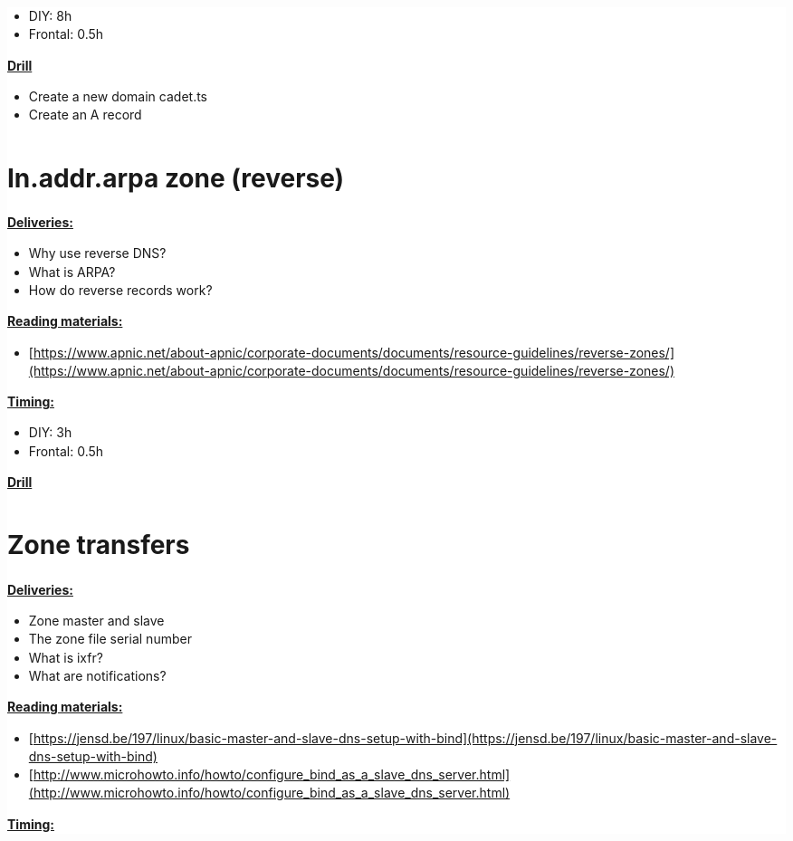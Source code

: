 

* DIY: 8h
* Frontal: 0.5h

**<span style="text-decoration:underline;">Drill</span>**



* Create a new domain cadet.ts
* Create an A record


# In.addr.arpa zone (reverse)

**<span style="text-decoration:underline;">Deliveries:</span>**



* Why use reverse DNS?
* What is ARPA?
* How do reverse records work?

**<span style="text-decoration:underline;">Reading materials:</span>**



* [https://www.apnic.net/about-apnic/corporate-documents/documents/resource-guidelines/reverse-zones/](https://www.apnic.net/about-apnic/corporate-documents/documents/resource-guidelines/reverse-zones/)

**<span style="text-decoration:underline;">Timing:</span>**



* DIY: 3h
* Frontal: 0.5h

**<span style="text-decoration:underline;">Drill</span>**


# Zone transfers

**<span style="text-decoration:underline;">Deliveries:</span>**



* Zone master and slave
* The zone file serial number
* What is ixfr?
* What are notifications?

**<span style="text-decoration:underline;">Reading materials:</span>**



* [https://jensd.be/197/linux/basic-master-and-slave-dns-setup-with-bind](https://jensd.be/197/linux/basic-master-and-slave-dns-setup-with-bind)
* [http://www.microhowto.info/howto/configure_bind_as_a_slave_dns_server.html](http://www.microhowto.info/howto/configure_bind_as_a_slave_dns_server.html)

**<span style="text-decoration:underline;">Timing:</span>**
